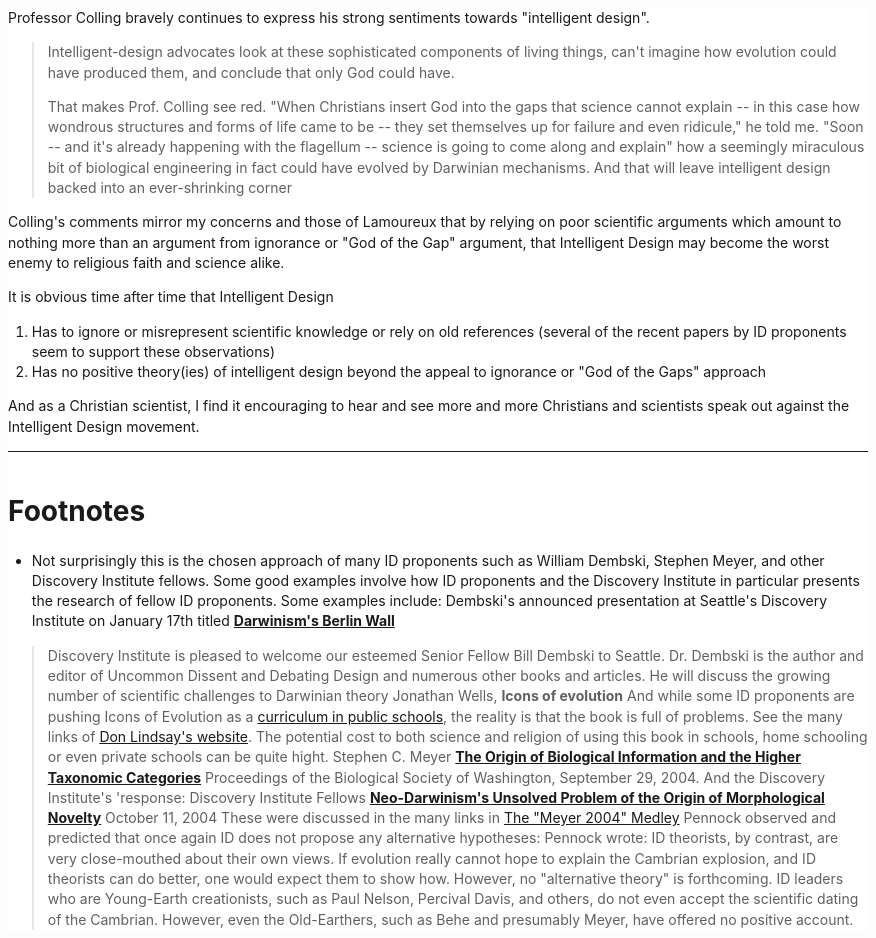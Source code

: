 Professor Colling bravely continues to express his strong sentiments towards "intelligent design".

> Intelligent-design advocates look at these sophisticated components of living things, can't imagine how evolution could have produced them, and conclude that only God could have.
> 
> That makes Prof. Colling see red. "When Christians insert God into the gaps that science cannot explain -- in this case how wondrous structures and forms of life came to be -- they set themselves up for failure and even ridicule," he told me. "Soon -- and it's already happening with the flagellum -- science is going to come along and explain" how a seemingly miraculous bit of biological engineering in fact could have evolved by Darwinian mechanisms. And that will leave intelligent design backed into an ever-shrinking corner

Colling's comments mirror my concerns and those of Lamoureux that by relying on poor scientific arguments which amount to nothing more than an argument from ignorance or "God of the Gap" argument, that Intelligent Design may become the worst enemy to religious faith and science alike.

It is obvious time after time that Intelligent Design

1. Has to ignore or misrepresent scientific knowledge or rely on old references (several of the recent papers by ID proponents seem to support these observations)
2. Has no positive theory(ies) of intelligent design beyond the appeal to ignorance or "God of the Gaps" approach

And as a Christian scientist, I find it encouraging to hear and see more and more Christians and scientists speak out against the Intelligent Design movement. 

*********


# Footnotes



*  Not surprisingly this is the chosen approach of many ID proponents such as William Dembski, Stephen Meyer, and other Discovery Institute fellows. Some good examples involve how ID proponents and the Discovery Institute in particular presents the research of fellow ID proponents.  Some examples include:
Dembski's announced presentation at Seattle's Discovery Institute on January 17th titled **[ Darwinism's Berlin Wall](http://www.discovery.org/scripts/viewDB/index.php?command=view&amp;id=97&amp;program=CSC&amp;isEvent=true)**
> Discovery Institute is pleased to welcome our esteemed Senior Fellow Bill Dembski to Seattle. Dr. Dembski is the author and editor of Uncommon Dissent and Debating Design and numerous other books and articles. He will discuss the growing number of scientific challenges to Darwinian theory
Jonathan Wells, **Icons of evolution**
And while some ID proponents are pushing Icons of Evolution as a [curriculum in public schools](http://www.arn.org/arnproducts/books/b090.htm), the reality is that the book is full of problems. See the many links of [Don Lindsay's website](http://www.don-lindsay-archive.org/creation/icons_of_evolution.html). The potential cost to both science and religion of using this book in schools, home schooling or even private schools can be quite hight.
Stephen C. Meyer **[The Origin of Biological Information and the Higher Taxonomic Categories](http://www.discovery.org/scripts/viewDB/index.php?command=view&amp;id=2177&amp;program=CSC%20-%20Scientific%20Research%20and%20Scholarship%20-%20Science)** Proceedings of the Biological Society of Washington,  September 29, 2004. And the Discovery Institute's 'response: Discovery Institute Fellows
**[Neo-Darwinism's Unsolved Problem of the Origin of Morphological Novelty](http://www.discovery.org/scripts/viewDB/index.php?command=view&amp;id=2248&amp;program=CSC%20-%20Scientific%20Research%20and%20Scholarship%20-%20Science%20-%20MainPage)** October 11, 2004
These were discussed in the many links in [The "Meyer 2004" Medley](http://www.pandasthumb.org/pt-archives/000484.html)
Pennock observed and predicted that once again ID does not propose any alternative hypotheses:
Pennock wrote:
> ID theorists, by contrast, are very close-mouthed about their own views. If evolution really cannot hope to explain the Cambrian explosion, and ID theorists can do better, one would expect them to show how. However, no "alternative theory" is forthcoming. ID leaders who are Young-Earth creationists, such as Paul Nelson, Percival Davis, and others, do not even accept the scientific dating of the Cambrian. However, even the Old-Earthers, such as Behe and presumably Meyer, have offered no positive account.
> 